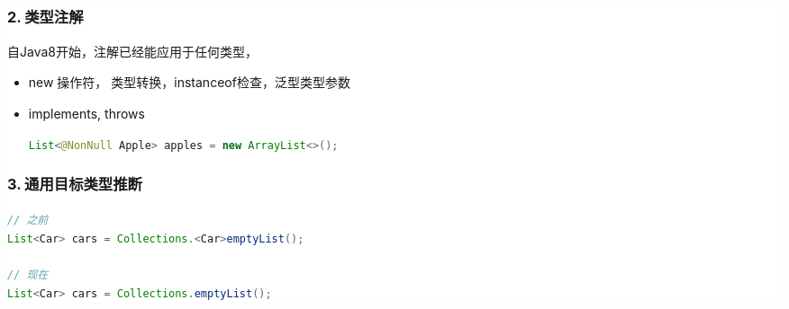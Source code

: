    

### 2. 类型注解

自Java8开始，注解已经能应用于任何类型，

- new 操作符， 类型转换，instanceof检查，泛型类型参数

- implements, throws

  ```JAVA
  List<@NonNull Apple> apples = new ArrayList<>();
  ```

### 3. 通用目标类型推断

```java
// 之前
List<Car> cars = Collections.<Car>emptyList();

// 现在
List<Car> cars = Collections.emptyList();
```



